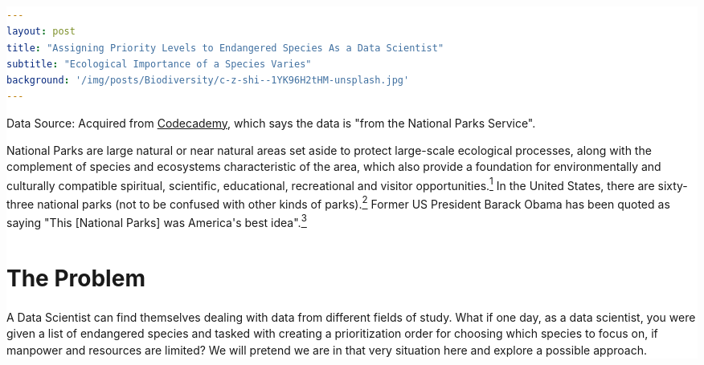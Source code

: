 ```yaml
---
layout: post
title: "Assigning Priority Levels to Endangered Species As a Data Scientist"
subtitle: "Ecological Importance of a Species Varies"
background: '/img/posts/Biodiversity/c-z-shi--1YK96H2tHM-unsplash.jpg'
---
```


<head>
<link rel="stylesheet" href="https://cdn.jsdelivr.net/npm/katex@0.10.2/dist/katex.min.css" integrity="sha384-yFRtMMDnQtDRO8rLpMIKrtPCD5jdktao2TV19YiZYWMDkUR5GQZR/NOVTdquEx1j" crossorigin="anonymous">
<script defer src="https://cdn.jsdelivr.net/npm/katex@0.10.2/dist/katex.min.js" integrity="sha384-9Nhn55MVVN0/4OFx7EE5kpFBPsEMZxKTCnA+4fqDmg12eCTqGi6+BB2LjY8brQxJ" crossorigin="anonymous"></script>
<script defer src="https://cdn.jsdelivr.net/npm/katex@0.10.2/dist/contrib/auto-render.min.js" integrity="sha384-kWPLUVMOks5AQFrykwIup5lo0m3iMkkHrD0uJ4H5cjeGihAutqP0yW0J6dpFiVkI" crossorigin="anonymous" onload="renderMathInElement(document.body);"></script>
<style>
.katex-display > .katex {
  display: inline-block;
  white-space: nowrap;
  max-width: 100%;
  overflow-x: scroll;
  text-align: initial;
}
.katex {
  font: normal 1.21em KaTeX_Main, Times New Roman, serif;
  line-height: 1.2;
  white-space: normal;
  text-indent: 0;
}
</style>
</head>

Data Source: Acquired from [Codecademy](https://www.codecademy.com/learn), which says the data is "from the National Parks Service".

National Parks are large natural or near natural areas set aside to protect large-scale ecological processes, along with the complement of species and ecosystems characteristic of the area, which also provide a foundation for environmentally and culturally compatible spiritual, scientific, educational, recreational and visitor opportunities.[<sup>1</sup>](https://www.iucn.org/theme/protected-areas/about/protected-areas-categories/category-ii-national-park) In the United States, there are sixty-three national parks (not to be confused with other kinds of parks).[<sup>2</sup>](https://www.nps.gov/aboutus/national-park-system.htm) Former US President Barack Obama has been quoted as saying "This [National Parks] was America's best idea".[<sup>3</sup>](https://www.bing.com/videos/search?q=youtube+obama+national+park&docid=608019961633119782&mid=7F9501A986B7168EFD8F7F9501A986B7168EFD8F&view=detail&FORM=VIRE)

# The Problem

A Data Scientist can find themselves dealing with data from different fields of study. What if one day, as a data scientist, you were given a list of endangered species and tasked with creating a prioritization order for choosing which species to focus on, if manpower and resources are limited? We will pretend we are in that very situation here and explore a possible approach.
